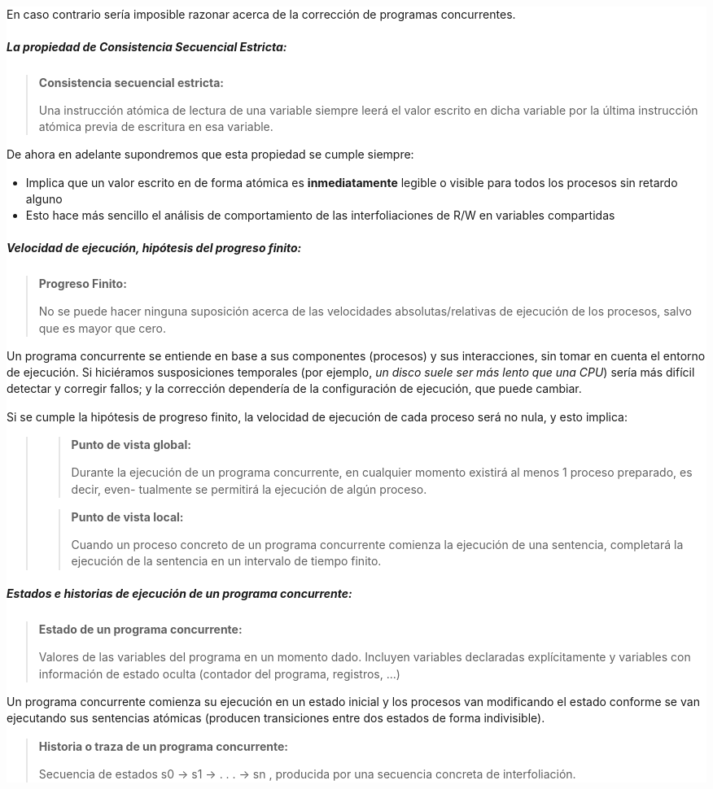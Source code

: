 En caso contrario sería imposible razonar acerca de la corrección de programas concurrentes.

##### La propiedad de Consistencia Secuencial Estricta:

> **Consistencia secuencial estricta:**
>
> Una instrucción atómica de lectura de una variable siempre leerá el valor escrito en dicha variable por la última instrucción atómica previa de escritura en esa variable.

De ahora en adelante supondremos que esta propiedad se cumple siempre:

- Implica que un valor escrito en de forma atómica es **inmediatamente** legible o visible para todos los procesos sin retardo alguno
- Esto hace más sencillo el análisis de comportamiento de las interfoliaciones de R/W en variables compartidas

##### Velocidad de ejecución, hipótesis del progreso finito:

> **Progreso Finito:**
>
> No se puede hacer ninguna suposición acerca de las velocidades absolutas/relativas de ejecución de los procesos, salvo que es mayor que cero.

Un programa concurrente se entiende en base a sus componentes (procesos) y sus interacciones, sin tomar en cuenta el entorno de ejecución. Si hiciéramos susposiciones temporales (por ejemplo, *un disco suele ser más lento que una CPU*) sería más difícil detectar y corregir fallos; y la corrección dependería de la configuración de ejecución, que puede cambiar.

Si se cumple la hipótesis de progreso finito, la velocidad de ejecución de cada proceso será no nula, y esto implica: 

> > **Punto de vista global:** 
> >
> > Durante la ejecución de un programa concurrente, en cualquier momento existirá al menos 1 proceso preparado, es decir, even- tualmente se permitirá la ejecución de algún proceso.
>
> > **Punto de vista local:** 
> >
> > Cuando un proceso concreto de un programa concurrente comienza la ejecución de una sentencia, completará la ejecución de la sentencia en un intervalo de tiempo finito.

##### Estados e historias de ejecución de un programa concurrente:

> **Estado de un programa concurrente:** 
>
> Valores de las variables del programa en un momento dado. Incluyen variables declaradas explícitamente y variables con información de estado oculta (contador del programa, registros, ...)

Un programa concurrente comienza su ejecución en un estado inicial y los procesos van modificando el estado conforme se van ejecutando sus sentencias atómicas (producen transiciones entre dos estados de forma indivisible).

> **Historia o traza de un programa concurrente:**
>
>  Secuencia de estados s0 → s1 → . . . → sn , producida por una secuencia concreta de interfoliación.
